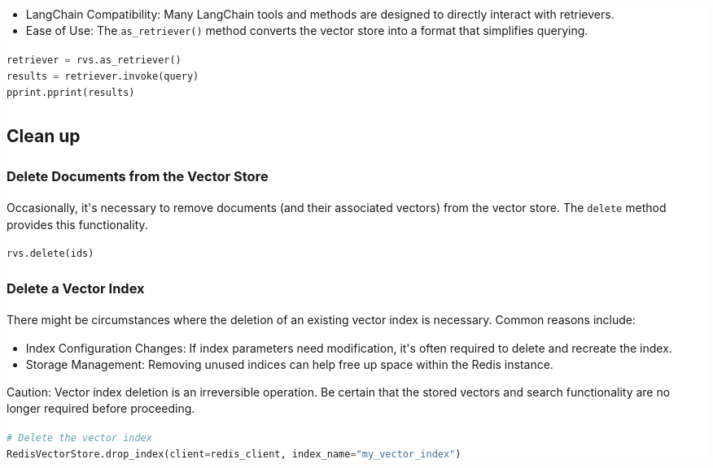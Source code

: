 * LangChain Compatibility: Many LangChain tools and methods are designed to directly interact with retrievers.
* Ease of Use: The `as_retriever()` method converts the vector store into a format that simplifies querying.


```python
retriever = rvs.as_retriever()
results = retriever.invoke(query)
pprint.pprint(results)
```

## Clean up

### Delete Documents from the Vector Store

Occasionally, it's necessary to remove documents (and their associated vectors) from the vector store.  The `delete` method provides this functionality.


```python
rvs.delete(ids)
```

### Delete a Vector Index

There might be circumstances where the deletion of an existing vector index is necessary. Common reasons include:

* Index Configuration Changes: If index parameters need modification, it's often required to delete and recreate the index.
* Storage Management: Removing unused indices can help free up space within the Redis instance.

Caution: Vector index deletion is an irreversible operation. Be certain that the stored vectors and search functionality are no longer required before proceeding.


```python
# Delete the vector index
RedisVectorStore.drop_index(client=redis_client, index_name="my_vector_index")
```
